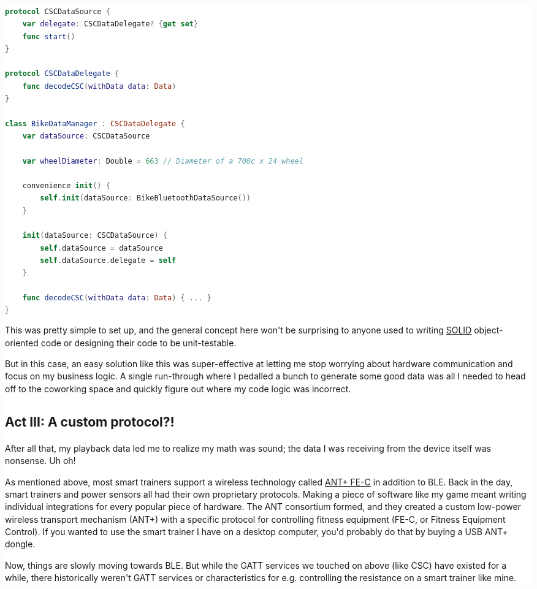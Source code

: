 ```swift
protocol CSCDataSource {
    var delegate: CSCDataDelegate? {get set}
    func start()
}

protocol CSCDataDelegate {
    func decodeCSC(withData data: Data)
}

class BikeDataManager : CSCDataDelegate {
    var dataSource: CSCDataSource

    var wheelDiameter: Double = 663 // Diameter of a 700c x 24 wheel

    convenience init() {
        self.init(dataSource: BikeBluetoothDataSource())
    }

    init(dataSource: CSCDataSource) {
        self.dataSource = dataSource
        self.dataSource.delegate = self
    }
    
    func decodeCSC(withData data: Data) { ... }
}
```

This was pretty simple to set up, and the general concept here won't be surprising to anyone used to writing [SOLID](https://en.wikipedia.org/wiki/SOLID) object-oriented code or designing their code to be unit-testable.

But in this case, an easy solution like this was super-effective at letting me stop worrying about hardware communication and focus on my business logic. A single run-through where I pedalled a bunch to generate some good data was all I needed to head off to the coworking space and quickly figure out where my code logic was incorrect.


## Act III: A custom protocol?!

After all that, my playback data led me to realize my math was sound; the data I was receiving from the device itself was nonsense. Uh oh!

As mentioned above, most smart trainers support a wireless technology called [ANT+ FE-C](https://www.thisisant.com/directory/fec-power-bike-computer) in addition to BLE. Back in the day, smart trainers and power sensors all had their own proprietary protocols. Making a piece of software like my game meant writing individual integrations for every popular piece of hardware. The ANT consortium formed, and they created a custom low-power wireless transport mechanism (ANT+) with a specific protocol for controlling fitness equipment (FE-C, or Fitness Equipment Control). If you wanted to use the smart trainer I have on a desktop computer, you'd probably do that by buying a USB ANT+ dongle.

Now, things are slowly moving towards BLE. But while the GATT services we touched on above (like CSC) have existed for a while, there historically weren't GATT services or characteristics for e.g. controlling the resistance on a smart trainer like mine. 

